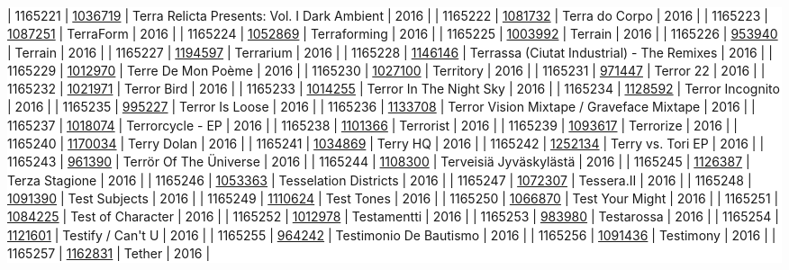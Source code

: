 | 1165221 | [1036719](https://www.discogs.com/master/1036719) | Terra Relicta Presents: Vol. I Dark Ambient | 2016 |
| 1165222 | [1081732](https://www.discogs.com/master/1081732) | Terra do Corpo | 2016 |
| 1165223 | [1087251](https://www.discogs.com/master/1087251) | TerraForm | 2016 |
| 1165224 | [1052869](https://www.discogs.com/master/1052869) | Terraforming | 2016 |
| 1165225 | [1003992](https://www.discogs.com/master/1003992) | Terrain | 2016 |
| 1165226 | [953940](https://www.discogs.com/master/953940) | Terrain | 2016 |
| 1165227 | [1194597](https://www.discogs.com/master/1194597) | Terrarium | 2016 |
| 1165228 | [1146146](https://www.discogs.com/master/1146146) | Terrassa (Ciutat Industrial​)​ - The Remixes | 2016 |
| 1165229 | [1012970](https://www.discogs.com/master/1012970) | Terre De Mon Poème | 2016 |
| 1165230 | [1027100](https://www.discogs.com/master/1027100) | Territory | 2016 |
| 1165231 | [971447](https://www.discogs.com/master/971447) | Terror 22 | 2016 |
| 1165232 | [1021971](https://www.discogs.com/master/1021971) | Terror Bird | 2016 |
| 1165233 | [1014255](https://www.discogs.com/master/1014255) | Terror In The Night Sky | 2016 |
| 1165234 | [1128592](https://www.discogs.com/master/1128592) | Terror Incognito | 2016 |
| 1165235 | [995227](https://www.discogs.com/master/995227) | Terror Is Loose | 2016 |
| 1165236 | [1133708](https://www.discogs.com/master/1133708) | Terror Vision Mixtape / Graveface Mixtape | 2016 |
| 1165237 | [1018074](https://www.discogs.com/master/1018074) | Terrorcycle - EP | 2016 |
| 1165238 | [1101366](https://www.discogs.com/master/1101366) | Terrorist | 2016 |
| 1165239 | [1093617](https://www.discogs.com/master/1093617) | Terrorize | 2016 |
| 1165240 | [1170034](https://www.discogs.com/master/1170034) | Terry Dolan | 2016 |
| 1165241 | [1034869](https://www.discogs.com/master/1034869) | Terry HQ | 2016 |
| 1165242 | [1252134](https://www.discogs.com/master/1252134) | Terry vs. Tori EP | 2016 |
| 1165243 | [961390](https://www.discogs.com/master/961390) | Terrör Of The Üniverse | 2016 |
| 1165244 | [1108300](https://www.discogs.com/master/1108300) | Terveisiä Jyväskylästä | 2016 |
| 1165245 | [1126387](https://www.discogs.com/master/1126387) | Terza Stagione | 2016 |
| 1165246 | [1053363](https://www.discogs.com/master/1053363) | Tesselation Districts | 2016 |
| 1165247 | [1072307](https://www.discogs.com/master/1072307) | Tessera.II | 2016 |
| 1165248 | [1091390](https://www.discogs.com/master/1091390) | Test Subjects | 2016 |
| 1165249 | [1110624](https://www.discogs.com/master/1110624) | Test Tones | 2016 |
| 1165250 | [1066870](https://www.discogs.com/master/1066870) | Test Your Might | 2016 |
| 1165251 | [1084225](https://www.discogs.com/master/1084225) | Test of Character | 2016 |
| 1165252 | [1012978](https://www.discogs.com/master/1012978) | Testamentti | 2016 |
| 1165253 | [983980](https://www.discogs.com/master/983980) | Testarossa | 2016 |
| 1165254 | [1121601](https://www.discogs.com/master/1121601) | Testify / Can't U | 2016 |
| 1165255 | [964242](https://www.discogs.com/master/964242) | Testimonio De Bautismo | 2016 |
| 1165256 | [1091436](https://www.discogs.com/master/1091436) | Testimony | 2016 |
| 1165257 | [1162831](https://www.discogs.com/master/1162831) | Tether | 2016 |